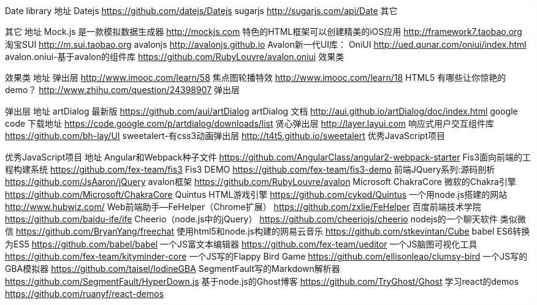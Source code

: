 Date library 地址
Datejs https://github.com/datejs/Datejs
sugarjs http://sugarjs.com/api/Date
其它

其它 地址
Mock.js 是一款模拟数据生成器 http://mockjs.com
特色的HTML框架可以创建精美的iOS应用 http://framework7.taobao.org
淘宝SUI http://m.sui.taobao.org
avalonjs http://avalonjs.github.io
Avalon新一代UI库： OniUI http://ued.qunar.com/oniui/index.html
avalon.oniui-基于avalon的组件库 https://github.com/RubyLouvre/avalon.oniui
效果类

效果类 地址
弹出层 http://www.imooc.com/learn/58
焦点图轮播特效 http://www.imooc.com/learn/18
HTML5 有哪些让你惊艳的 demo？ http://www.zhihu.com/question/24398907
弹出层

弹出层 地址
artDialog 最新版 https://github.com/aui/artDialog
artDialog 文档 http://aui.github.io/artDialog/doc/index.html
google code 下载地址 https://code.google.com/p/artdialog/downloads/list
贤心弹出层 http://layer.layui.com
响应式用户交互组件库 https://github.com/bh-lay/UI
sweetalert-有css3动画弹出层 http://t4t5.github.io/sweetalert
优秀JavaScript项目

优秀JavaScript项目 地址
Angular和Webpack种子文件 https://github.com/AngularClass/angular2-webpack-starter
Fis3面向前端的工程构建系统 https://github.com/fex-team/fis3
Fis3 DEMO https://github.com/fex-team/fis3-demo
前端JQuery系列:源码剖析 https://github.com/JsAaron/jQuery
avalon框架 https://github.com/RubyLouvre/avalon
Microsoft ChakraCore 微软的Chakra引擎 https://github.com/Microsoft/ChakraCore
Quintus HTML游戏引擎 https://github.com/cykod/Quintus
一个用node.js搭建的网站 http://www.hubwiz.com/
Web前端助手—FeHelper（Chrome扩展） https://github.com/zxlie/FeHelper
百度前端技术学院 https://github.com/baidu-ife/ife
Cheerio（node.js中的jQuery） https://github.com/cheeriojs/cheerio
nodejs的一个聊天软件 类似微信 https://github.com/BryanYang/freechat
使用html5和node.js构建的网易云音乐 https://github.com/stkevintan/Cube
babel ES6转换为ES5 https://github.com/babel/babel
一个JS富文本编辑器 https://github.com/fex-team/ueditor
一个JS脑图可视化工具 https://github.com/fex-team/kityminder-core
一个JS写的Flappy Bird Game https://github.com/ellisonleao/clumsy-bird
一个JS写的GBA模拟器 https://github.com/taisel/IodineGBA
SegmentFault写的Markdown解析器 https://github.com/SegmentFault/HyperDown.js
基于node.js的Ghost博客 https://github.com/TryGhost/Ghost
学习react的demos https://github.com/ruanyf/react-demos